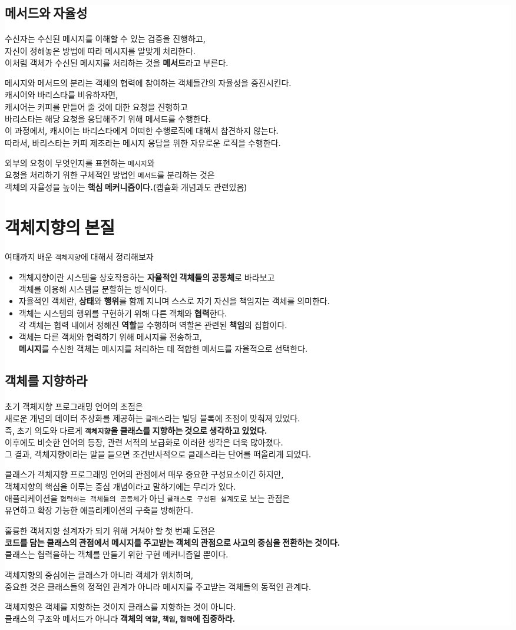 ## 메서드와 자율성    
수신자는 수신된 메시지를 이해할 수 있는 검증을 진행하고,     
자신이 정해놓은 방법에 따라 메시지를 알맞게 처리한다.     
이처럼 객체가 수신된 메시지를 처리하는 것을 **메서드**라고 부른다.    
  
메시지와 메서드의 분리는 객체의 협력에 참여하는 객체들간의 자율성을 증진시킨다.   
캐시어와 바리스타를 비유하자면,        
캐시어는 커피를 만들어 줄 것에 대한 요청을 진행하고     
바리스타는 해당 요청을 응답해주기 위해 메서드를 수행한다.      
이 과정에서, 캐시어는 바리스타에게 어떠한 수행로직에 대해서 참견하지 않는다.    
따라서, 바리스타는 커피 제조라는 메시지 응답을 위한 자유로운 로직을 수행한다.      
        
외부의 요청이 무엇인지를 표현하는 `메시지`와          
요청을 처리하기 위한 구체적인 방법인 `메서드`를 분리하는 것은         
객체의 자율성을 높이는 **핵심 메커니즘이다.**(캡슐화 개념과도 관련있음)        
   
# 객체지향의 본질    
여태까지 배운 `객체지향`에 대해서 정리해보자   

* 객체지향이란 시스템을 상호작용하는 **자율적인 객체들의 공동체**로 바라보고   
  객체를 이용해 시스템을 분할하는 방식이다.    
* 자율적인 객체란, **상태**와 **행위**를 함께 지니며 스스로 자기 자신을 책임지는 객체를 의미한다.   
* 객체는 시스템의 행위를 구현하기 위해 다른 객체와 **협력**한다.     
  각 객체는 협력 내에서 정해진 **역할**을 수행하며 역할은 관련된 **책임**의 집합이다.     
* 객체는 다른 객체와 협력하기 위해 메시지를 전송하고,  
  **메시지**를 수신한 객체는 메시지를 처리하는 데 적합한 메서드를 자율적으로 선택한다.   
  
## 객체를 지향하라 
초기 객체지향 프로그래밍 언어의 초점은     
새로운 개념의 데이터 추상화를 제공하는 `클래스`라는 빌딩 블록에 초점이 맞춰져 있었다.     
즉, 초기 의도와 다르게 **`객체지향`을 클래스를 지향하는 것으로 생각하고 있었다.**      
이후에도 비슷한 언어의 등장, 관련 서적의 보급화로 이러한 생각은 더욱 많아졌다.   
그 결과, 객체지향이라는 말을 들으면 조건반사적으로 클래스라는 단어를 떠올리게 되었다.    
     
클래스가 객체지향 프로그래밍 언어의 관점에서 매우 중요한 구성요소이긴 하지만,      
객체지향의 핵심을 이루는 중심 개념이라고 말하기에는 무리가 있다.     
애플리케이션을 `협력하는 객체들의 공동체`가 아닌 `클래스로 구성된 설계도`로 보는 관점은    
유연하고 확장 가능한 애플리케이션의 구축을 방해한다.         
    
훌륭한 객체지향 설계자가 되기 위해 거쳐야 할 첫 번째 도전은      
**코드를 담는 클래스의 관점에서 메시지를 주고받는 객체의 관점으로 사고의 중심을 전환하는 것이다.**     
클래스는 협력을하는 객체를 만들기 위한 구현 메커니즘일 뿐이다.        

객체지향의 중심에는 클래스가 아니라 객체가 위치하며,   
중요한 것은 클래스들의 정적인 관계가 아니라 메시지를 주고받는 객체들의 동적인 관계다.    
         
객체지향은 객체를 지향하는 것이지 클래스를 지향하는 것이 아니다.   
클래스의 구조와 메서드가 아니라 **객체의 `역할`, `책임`, `협력`에 집중하라.**        
   




